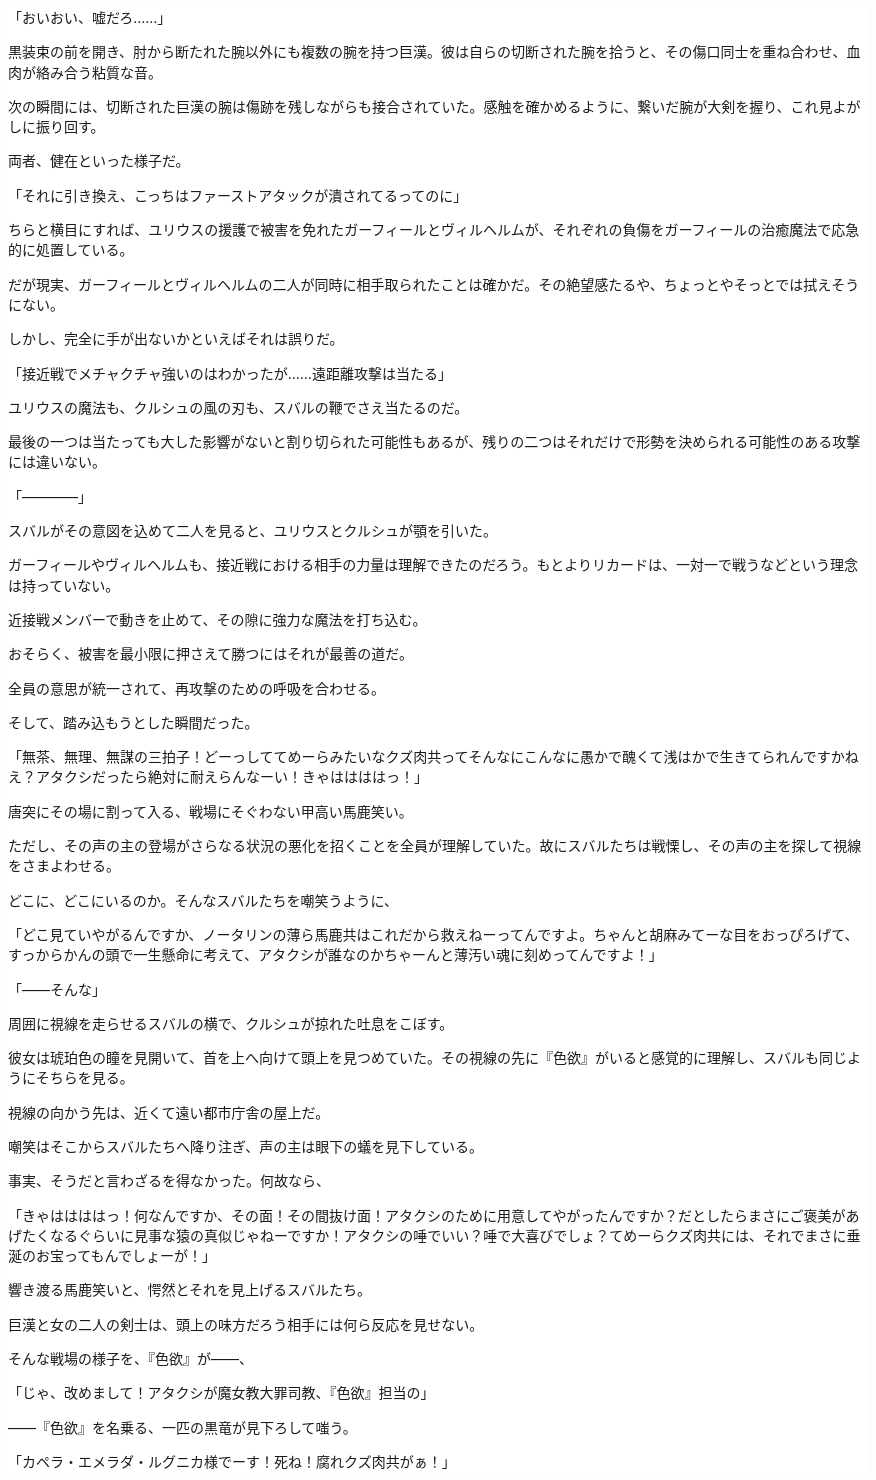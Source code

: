 「おいおい、嘘だろ……」

黒装束の前を開き、肘から断たれた腕以外にも複数の腕を持つ巨漢。彼は自らの切断された腕を拾うと、その傷口同士を重ね合わせ、血肉が絡み合う粘質な音。

次の瞬間には、切断された巨漢の腕は傷跡を残しながらも接合されていた。感触を確かめるように、繋いだ腕が大剣を握り、これ見よがしに振り回す。

両者、健在といった様子だ。

「それに引き換え、こっちはファーストアタックが潰されてるってのに」

ちらと横目にすれば、ユリウスの援護で被害を免れたガーフィールとヴィルヘルムが、それぞれの負傷をガーフィールの治癒魔法で応急的に処置している。

だが現実、ガーフィールとヴィルヘルムの二人が同時に相手取られたことは確かだ。その絶望感たるや、ちょっとやそっとでは拭えそうにない。

しかし、完全に手が出ないかといえばそれは誤りだ。

「接近戦でメチャクチャ強いのはわかったが……遠距離攻撃は当たる」

ユリウスの魔法も、クルシュの風の刃も、スバルの鞭でさえ当たるのだ。

最後の一つは当たっても大した影響がないと割り切られた可能性もあるが、残りの二つはそれだけで形勢を決められる可能性のある攻撃には違いない。

「――――」

スバルがその意図を込めて二人を見ると、ユリウスとクルシュが顎を引いた。

ガーフィールやヴィルヘルムも、接近戦における相手の力量は理解できたのだろう。もとよりリカードは、一対一で戦うなどという理念は持っていない。

近接戦メンバーで動きを止めて、その隙に強力な魔法を打ち込む。

おそらく、被害を最小限に押さえて勝つにはそれが最善の道だ。

全員の意思が統一されて、再攻撃のための呼吸を合わせる。

そして、踏み込もうとした瞬間だった。

「無茶、無理、無謀の三拍子！どーっしててめーらみたいなクズ肉共ってそんなにこんなに愚かで醜くて浅はかで生きてられんですかねえ？アタクシだったら絶対に耐えらんなーい！きゃははははっ！」

唐突にその場に割って入る、戦場にそぐわない甲高い馬鹿笑い。

ただし、その声の主の登場がさらなる状況の悪化を招くことを全員が理解していた。故にスバルたちは戦慄し、その声の主を探して視線をさまよわせる。

どこに、どこにいるのか。そんなスバルたちを嘲笑うように、

「どこ見ていやがるんですか、ノータリンの薄ら馬鹿共はこれだから救えねーってんですよ。ちゃんと胡麻みてーな目をおっぴろげて、すっからかんの頭で一生懸命に考えて、アタクシが誰なのかちゃーんと薄汚い魂に刻めってんですよ！」

「――そんな」

周囲に視線を走らせるスバルの横で、クルシュが掠れた吐息をこぼす。

彼女は琥珀色の瞳を見開いて、首を上へ向けて頭上を見つめていた。その視線の先に『色欲』がいると感覚的に理解し、スバルも同じようにそちらを見る。

視線の向かう先は、近くて遠い都市庁舎の屋上だ。

嘲笑はそこからスバルたちへ降り注ぎ、声の主は眼下の蟻を見下している。

事実、そうだと言わざるを得なかった。何故なら、

「きゃははははっ！何なんですか、その面！その間抜け面！アタクシのために用意してやがったんですか？だとしたらまさにご褒美があげたくなるぐらいに見事な猿の真似じゃねーですか！アタクシの唾でいい？唾で大喜びでしょ？てめーらクズ肉共には、それでまさに垂涎のお宝ってもんでしょーが！」

響き渡る馬鹿笑いと、愕然とそれを見上げるスバルたち。

巨漢と女の二人の剣士は、頭上の味方だろう相手には何ら反応を見せない。

そんな戦場の様子を、『色欲』が――、

「じゃ、改めまして！アタクシが魔女教大罪司教、『色欲』担当の」

――『色欲』を名乗る、一匹の黒竜が見下ろして嗤う。

「カペラ・エメラダ・ルグニカ様でーす！死ね！腐れクズ肉共がぁ！」

